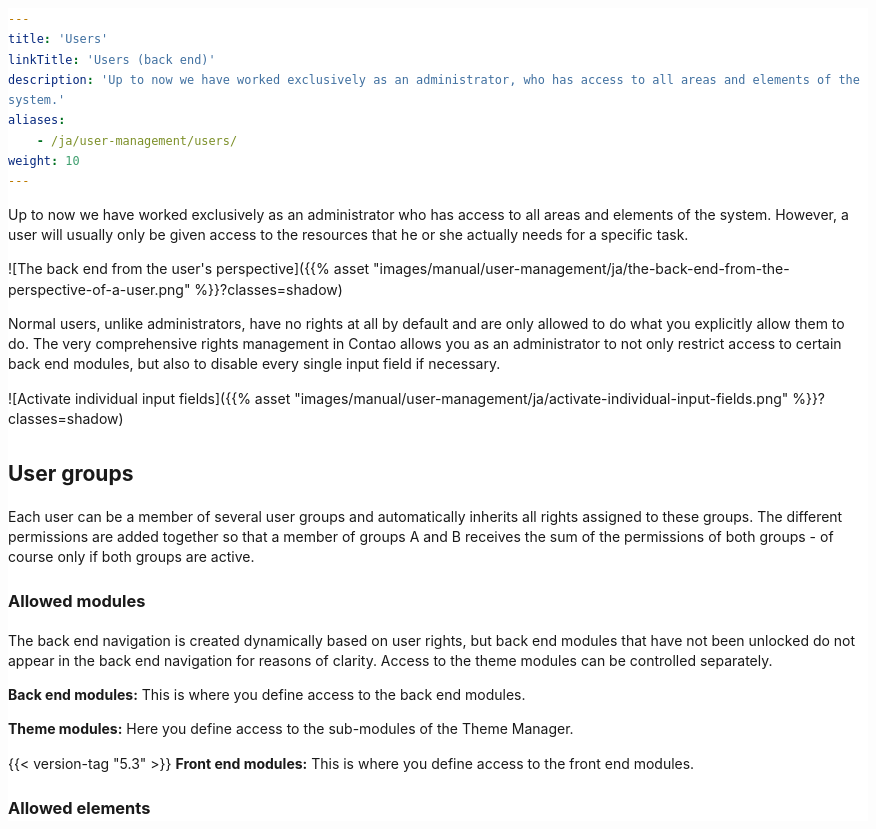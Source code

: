 ```yaml
---
title: 'Users'
linkTitle: 'Users (back end)'
description: 'Up to now we have worked exclusively as an administrator, who has access to all areas and elements of the system.'
aliases:
    - /ja/user-management/users/
weight: 10
---
```


Up to now we have worked exclusively as an administrator who has access to all areas and elements of the system. 
However, a user will usually only be given access to the resources that he or she actually needs for a specific task.

![The back end from the user's perspective]({{% asset "images/manual/user-management/ja/the-back-end-from-the-perspective-of-a-user.png" %}}?classes=shadow)

Normal users, unlike administrators, have no rights at all by default and are only allowed to do what you explicitly 
allow them to do. The very comprehensive rights management in Contao allows you as an administrator to not only 
restrict access to certain back end modules, but also to disable every single input field if necessary.

![Activate individual input fields]({{% asset "images/manual/user-management/ja/activate-individual-input-fields.png" %}}?classes=shadow)


## User groups

Each user can be a member of several user groups and automatically inherits all rights assigned to these groups. The 
different permissions are added together so that a member of groups A and B receives the sum of the permissions of both 
groups - of course only if both groups are active.


### Allowed modules

The back end navigation is created dynamically based on user rights, but back end modules that have not been unlocked 
do not appear in the back end navigation for reasons of clarity. Access to the theme modules can be controlled 
separately.

**Back end modules:** This is where you define access to the back end modules.

**Theme modules:** Here you define access to the sub-modules of the Theme Manager.

{{< version-tag "5.3" >}} **Front end modules:** This is where you define access to the front end modules.


### Allowed elements
